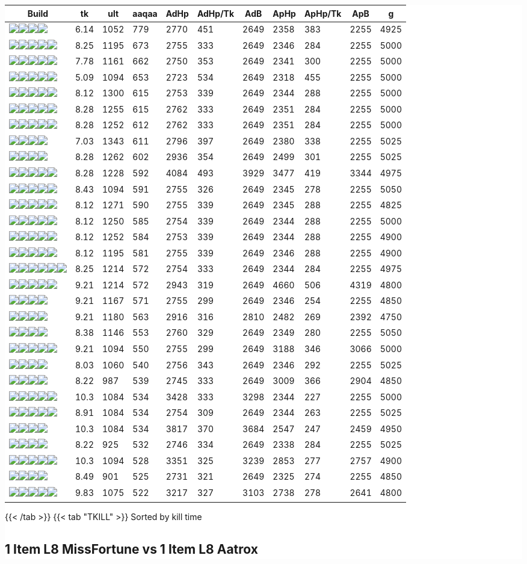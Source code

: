 



 Build |tk|ult|aaqaa|AdHp|AdHp/Tk|AdB|ApHp|ApHp/Tk|ApB|g
-|-|-|-|-|-|-|-|-|-|-
![](/item/3153.png)![](/item/1001.png)![](/item/1055.png)![](/item/1037.png)|6.14|1052|779|2770|451|2649|2358|383|2255|4925
![](/item/3095.png)![](/item/1001.png)![](/item/1053.png)![](/item/1055.png)![](/item/1036.png)|8.25|1195|673|2755|333|2649|2346|284|2255|5000
![](/item/3087.png)![](/item/1001.png)![](/item/1053.png)![](/item/1055.png)![](/item/1036.png)|7.78|1161|662|2750|353|2649|2341|300|2255|5000
![](/item/6672.png)![](/item/1001.png)![](/item/1053.png)![](/item/1055.png)![](/item/1036.png)|5.09|1094|653|2723|534|2649|2318|455|2255|5000
![](/item/6676.png)![](/item/1001.png)![](/item/1053.png)![](/item/1055.png)![](/item/1036.png)|8.12|1300|615|2753|339|2649|2344|288|2255|5000
![](/item/3036.png)![](/item/1001.png)![](/item/1053.png)![](/item/1055.png)![](/item/1036.png)|8.28|1255|615|2762|333|2649|2351|284|2255|5000
![](/item/3033.png)![](/item/1001.png)![](/item/1053.png)![](/item/1055.png)![](/item/1036.png)|8.28|1252|612|2762|333|2649|2351|284|2255|5000
![](/item/3074.png)![](/item/1001.png)![](/item/1055.png)![](/item/1037.png)|7.03|1343|611|2796|397|2649|2380|338|2255|5025
![](/item/3072.png)![](/item/1001.png)![](/item/1055.png)![](/item/1037.png)|8.28|1262|602|2936|354|2649|2499|301|2255|5025
![](/item/6673.png)![](/item/1001.png)![](/item/1055.png)![](/item/1037.png)![](/item/1036.png)|8.28|1228|592|4084|493|3929|3477|419|3344|4975
![](/item/3094.png)![](/item/1053.png)![](/item/1055.png)![](/item/1036.png)![](/item/1036.png)|8.43|1094|591|2755|326|2649|2345|278|2255|5050
![](/item/3179.png)![](/item/1001.png)![](/item/1053.png)![](/item/1055.png)![](/item/1037.png)|8.12|1271|590|2755|339|2649|2345|288|2255|4825
![](/item/6696.png)![](/item/1001.png)![](/item/1053.png)![](/item/1055.png)![](/item/1036.png)|8.12|1250|585|2754|339|2649|2344|288|2255|5000
![](/item/3004.png)![](/item/1001.png)![](/item/1053.png)![](/item/1055.png)![](/item/1036.png)|8.12|1252|584|2753|339|2649|2344|288|2255|4900
![](/item/3508.png)![](/item/1001.png)![](/item/1053.png)![](/item/1055.png)![](/item/1036.png)|8.12|1195|581|2755|339|2649|2346|288|2255|4900
![](/item/3006.png)![](/item/1053.png)![](/item/1055.png)![](/item/1038.png)![](/item/1037.png)![](/item/1036.png)|8.25|1214|572|2754|333|2649|2344|284|2255|4975
![](/item/3156.png)![](/item/1001.png)![](/item/1053.png)![](/item/1055.png)![](/item/1036.png)|9.21|1214|572|2943|319|2649|4660|506|4319|4800
![](/item/6694.png)![](/item/1001.png)![](/item/1053.png)![](/item/1055.png)|9.21|1167|571|2755|299|2649|2346|254|2255|4850
![](/item/6692.png)![](/item/1001.png)![](/item/1053.png)![](/item/1055.png)|9.21|1180|563|2916|316|2810|2482|269|2392|4750
![](/item/6695.png)![](/item/1053.png)![](/item/1055.png)![](/item/3006.png)|8.38|1146|553|2760|329|2649|2349|280|2255|5050
![](/item/3139.png)![](/item/1001.png)![](/item/1053.png)![](/item/1055.png)![](/item/1036.png)|9.21|1094|550|2755|299|2649|3188|346|3066|5000
![](/item/3046.png)![](/item/1053.png)![](/item/1055.png)![](/item/1037.png)|8.03|1060|540|2756|343|2649|2346|292|2255|5025
![](/item/3091.png)![](/item/1001.png)![](/item/1053.png)![](/item/1055.png)|8.22|987|539|2745|333|2649|3009|366|2904|4850
![](/item/3026.png)![](/item/1001.png)![](/item/1053.png)![](/item/1055.png)![](/item/1036.png)|10.3|1084|534|3428|333|3298|2344|227|2255|5000
![](/item/3131.png)![](/item/1001.png)![](/item/1053.png)![](/item/1055.png)![](/item/1037.png)|8.91|1084|534|2754|309|2649|2344|263|2255|5025
![](/item/6333.png)![](/item/1001.png)![](/item/1053.png)![](/item/1055.png)|10.3|1084|534|3817|370|3684|2547|247|2459|4950
![](/item/3085.png)![](/item/1053.png)![](/item/1055.png)![](/item/1037.png)|8.22|925|532|2746|334|2649|2338|284|2255|5025
![](/item/3814.png)![](/item/1001.png)![](/item/1053.png)![](/item/1055.png)![](/item/1036.png)|10.3|1094|528|3351|325|3239|2853|277|2757|4900
![](/item/3115.png)![](/item/1001.png)![](/item/1053.png)![](/item/1055.png)|8.49|901|525|2731|321|2649|2325|274|2255|4850
![](/item/6609.png)![](/item/1001.png)![](/item/1053.png)![](/item/1055.png)![](/item/1036.png)|9.83|1075|522|3217|327|3103|2738|278|2641|4800
{{< /tab >}}
{{< tab "TKILL" >}}
Sorted by kill time
## 1 Item L8 MissFortune vs 1 Item L8 Aatrox
